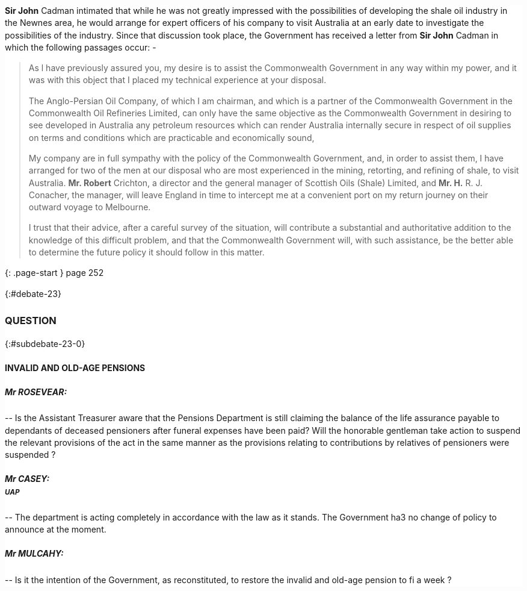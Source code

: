 
 **Sir John** Cadman intimated that while he was not greatly impressed with the possibilities of developing the shale oil industry in the Newnes area, he would arrange for expert officers of his company to visit Australia at an early date to investigate the possibilities of the industry. Since that discussion took place, the Government has received a letter from  **Sir John**  Cadman in which the following passages occur: - 

  >As l have previously assured you, my desire is to assist the Commonwealth Government in any way within my power, and it was with this object that I placed my technical experience at your disposal. 
  >
  >The Anglo-Persian Oil Company, of which I am  chairman,  and which is a partner of the Commonwealth Government in the Commonwealth Oil Refineries Limited, can only have the same objective as the Commonwealth Government in desiring to see developed in Australia any petroleum resources which can render Australia internally secure in respect of oil supplies on terms and conditions which are practicable and economically sound, 
  >
  >My company are in full sympathy with the policy of the Commonwealth Government, and, in order to assist them, I have arranged for two of the men at our disposal who are most experienced in the mining, retorting, and refining of shale, to visit Australia.  **Mr. Robert**  Crichton, a director and the general manager of Scottish Oils (Shale) Limited, and  **Mr. H.**  R. J. Conacher, the manager, will leave England in time to intercept me at a convenient port on my return journey on their  outward voyage to Melbourne. 
  >
  >I trust that their advice, after a careful survey of the situation, will contribute a substantial and authoritative addition to the knowledge of this difficult problem, and that the Commonwealth Government will, with such assistance, be the better able to determine the future policy it should follow in this matter. 

{: .page-start }
page 252

{:#debate-23}
### QUESTION

{:#subdebate-23-0}
#### INVALID AND OLD-AGE  PENSIONS

##### Mr ROSEVEAR:

-- Is the Assistant Treasurer aware that the Pensions Department is still claiming the balance of the life assurance payable to dependants of deceased pensioners after funeral expenses have been paid? Will the honorable gentleman take action to suspend the relevant provisions of the act in the same manner as the provisions relating to contributions by relatives of pensioners were suspended ? 

##### Mr CASEY:<br><small class="text-muted">UAP</small>

-- The department is acting completely in accordance with the law as it stands. The Government  ha3  no change of policy to announce at the moment. 

##### Mr MULCAHY:

-- Is it the intention of the Government, as reconstituted, to restore the invalid and old-age pension to fi a week ? 
